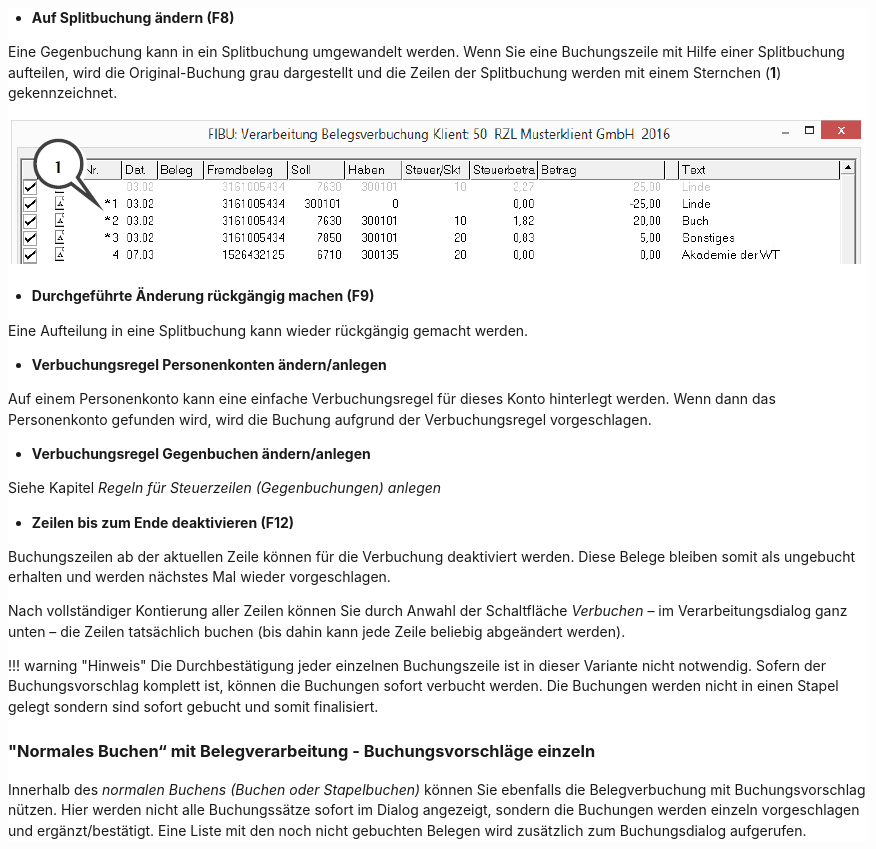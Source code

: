 -   **Auf Splitbuchung ändern (F8)**

Eine Gegenbuchung kann in ein Splitbuchung umgewandelt werden. Wenn Sie
eine Buchungszeile mit Hilfe einer Splitbuchung aufteilen, wird die
Original-Buchung grau dargestellt und die Zeilen der Splitbuchung werden
mit einem Sternchen (**1**) gekennzeichnet.

![](img/image81.png)



-   **Durchgeführte Änderung rückgängig machen (F9)**

Eine Aufteilung in eine Splitbuchung kann wieder rückgängig gemacht
werden.

-   **Verbuchungsregel Personenkonten ändern/anlegen**

Auf einem Personenkonto kann eine einfache Verbuchungsregel für dieses
Konto hinterlegt werden. Wenn dann das Personenkonto gefunden wird, wird
die Buchung aufgrund der Verbuchungsregel vorgeschlagen.

-   **Verbuchungsregel Gegenbuchen ändern/anlegen**

Siehe Kapitel *Regeln für Steuerzeilen (Gegenbuchungen) anlegen*

-   **Zeilen bis zum Ende deaktivieren (F12)**

Buchungszeilen ab der aktuellen Zeile können für die Verbuchung
deaktiviert werden. Diese Belege bleiben somit als ungebucht erhalten
und werden nächstes Mal wieder vorgeschlagen.

Nach vollständiger Kontierung aller Zeilen können Sie durch Anwahl der
Schaltfläche *Verbuchen* – im Verarbeitungsdialog ganz unten – die
Zeilen tatsächlich buchen (bis dahin kann jede Zeile beliebig abgeändert
werden).

!!! warning "Hinweis"
    Die Durchbestätigung jeder einzelnen Buchungszeile ist in dieser
    Variante nicht notwendig. Sofern der Buchungsvorschlag komplett ist,
    können die Buchungen sofort verbucht werden. Die Buchungen werden nicht
    in einen Stapel gelegt sondern sind sofort gebucht und somit
    finalisiert.


### "Normales Buchen“ mit Belegverarbeitung - Buchungsvorschläge einzeln

Innerhalb des *normalen Buchens (Buchen oder Stapelbuchen)* können Sie
ebenfalls die Belegverbuchung mit Buchungsvorschlag nützen. Hier werden
nicht alle Buchungssätze sofort im Dialog angezeigt, sondern die
Buchungen werden einzeln vorgeschlagen und ergänzt/bestätigt. Eine Liste
mit den noch nicht gebuchten Belegen wird zusätzlich zum Buchungsdialog
aufgerufen.
